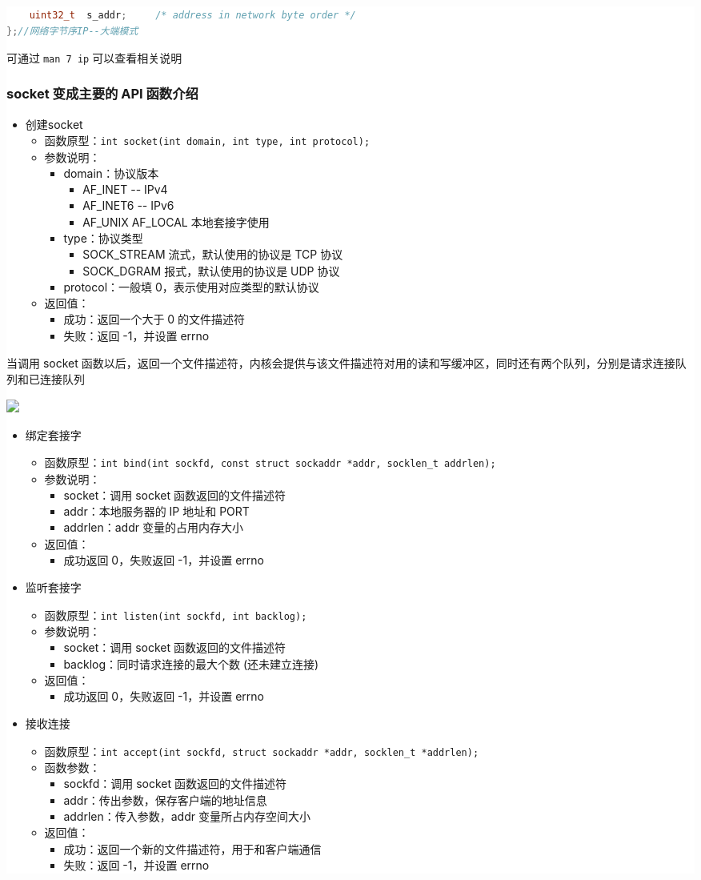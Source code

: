 ```c
    uint32_t  s_addr;     /* address in network byte order */
};//网络字节序IP--大端模式
```

可通过 `man 7 ip` 可以查看相关说明

### socket 变成主要的 API 函数介绍

- 创建socket
  - 函数原型：`int socket(int domain, int type, int protocol);`
  - 参数说明：
    - domain：协议版本
      - AF_INET -- IPv4
      - AF_INET6 -- IPv6
      - AF_UNIX AF_LOCAL 本地套接字使用
    - type：协议类型
      - SOCK_STREAM 流式，默认使用的协议是 TCP 协议
      - SOCK_DGRAM 报式，默认使用的协议是 UDP 协议
    - protocol：一般填 0，表示使用对应类型的默认协议
  - 返回值：
    - 成功：返回一个大于 0 的文件描述符
    - 失败：返回 -1，并设置 errno

当调用 socket 函数以后，返回一个文件描述符，内核会提供与该文件描述符对用的读和写缓冲区，同时还有两个队列，分别是请求连接队列和已连接队列

![](image14.png)

- 绑定套接字
  - 函数原型：`int bind(int sockfd, const struct sockaddr *addr, socklen_t addrlen);`
  - 参数说明：
    - socket：调用 socket 函数返回的文件描述符
    - addr：本地服务器的 IP 地址和 PORT
    - addrlen：addr 变量的占用内存大小
  - 返回值：
    - 成功返回 0，失败返回 -1，并设置 errno

- 监听套接字
  - 函数原型：`int listen(int sockfd, int backlog);`
  - 参数说明：
    - socket：调用 socket 函数返回的文件描述符
    - backlog：同时请求连接的最大个数 (还未建立连接)
  - 返回值：
    - 成功返回 0，失败返回 -1，并设置 errno

- 接收连接
  - 函数原型：`int accept(int sockfd, struct sockaddr *addr, socklen_t *addrlen);	`
  - 函数参数：
    - sockfd：调用 socket 函数返回的文件描述符
    - addr：传出参数，保存客户端的地址信息
    - addrlen：传入参数，addr 变量所占内存空间大小
  - 返回值：
    - 成功：返回一个新的文件描述符，用于和客户端通信
    - 失败：返回 -1，并设置 errno
